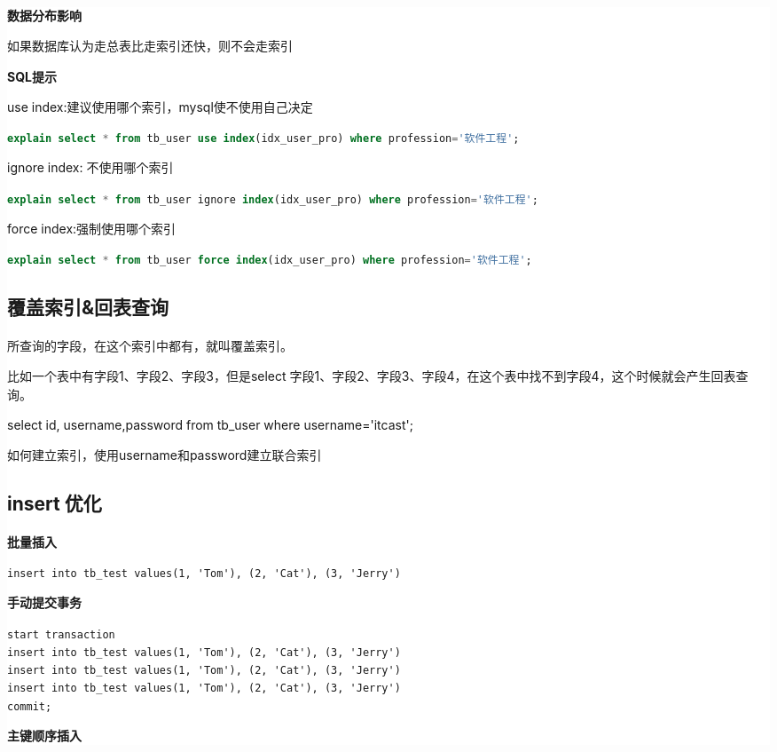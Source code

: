 

**数据分布影响**

如果数据库认为走总表比走索引还快，则不会走索引



**SQL提示**

use index:建议使用哪个索引，mysql使不使用自己决定

```sql
explain select * from tb_user use index(idx_user_pro) where profession='软件工程';
```

ignore index: 不使用哪个索引

```sql
explain select * from tb_user ignore index(idx_user_pro) where profession='软件工程';
```

force index:强制使用哪个索引

```sql
explain select * from tb_user force index(idx_user_pro) where profession='软件工程';
```



## 覆盖索引&回表查询

所查询的字段，在这个索引中都有，就叫覆盖索引。

比如一个表中有字段1、字段2、字段3，但是select 字段1、字段2、字段3、字段4，在这个表中找不到字段4，这个时候就会产生回表查询。



select id, username,password from tb_user where username='itcast';

如何建立索引，使用username和password建立联合索引





## insert 优化

**批量插入**

```mysql
insert into tb_test values(1, 'Tom'), (2, 'Cat'), (3, 'Jerry')
```

**手动提交事务**

```mysql
start transaction
insert into tb_test values(1, 'Tom'), (2, 'Cat'), (3, 'Jerry')
insert into tb_test values(1, 'Tom'), (2, 'Cat'), (3, 'Jerry')
insert into tb_test values(1, 'Tom'), (2, 'Cat'), (3, 'Jerry')
commit;
```

**主键顺序插入**
